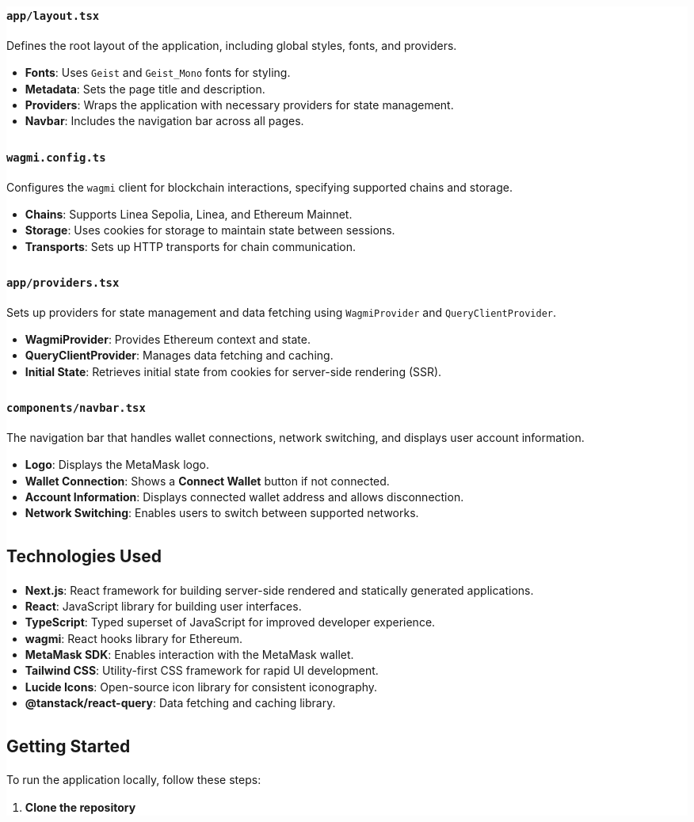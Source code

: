 ### `app/layout.tsx`

Defines the root layout of the application, including global styles, fonts, and providers.

- **Fonts**: Uses `Geist` and `Geist_Mono` fonts for styling.
- **Metadata**: Sets the page title and description.
- **Providers**: Wraps the application with necessary providers for state management.
- **Navbar**: Includes the navigation bar across all pages.

### `wagmi.config.ts`

Configures the `wagmi` client for blockchain interactions, specifying supported chains and storage.

- **Chains**: Supports Linea Sepolia, Linea, and Ethereum Mainnet.
- **Storage**: Uses cookies for storage to maintain state between sessions.
- **Transports**: Sets up HTTP transports for chain communication.

### `app/providers.tsx`

Sets up providers for state management and data fetching using `WagmiProvider` and `QueryClientProvider`.

- **WagmiProvider**: Provides Ethereum context and state.
- **QueryClientProvider**: Manages data fetching and caching.
- **Initial State**: Retrieves initial state from cookies for server-side rendering (SSR).

### `components/navbar.tsx`

The navigation bar that handles wallet connections, network switching, and displays user account information.

- **Logo**: Displays the MetaMask logo.
- **Wallet Connection**: Shows a **Connect Wallet** button if not connected.
- **Account Information**: Displays connected wallet address and allows disconnection.
- **Network Switching**: Enables users to switch between supported networks.

## Technologies Used

- **Next.js**: React framework for building server-side rendered and statically generated applications.
- **React**: JavaScript library for building user interfaces.
- **TypeScript**: Typed superset of JavaScript for improved developer experience.
- **wagmi**: React hooks library for Ethereum.
- **MetaMask SDK**: Enables interaction with the MetaMask wallet.
- **Tailwind CSS**: Utility-first CSS framework for rapid UI development.
- **Lucide Icons**: Open-source icon library for consistent iconography.
- **@tanstack/react-query**: Data fetching and caching library.

## Getting Started

To run the application locally, follow these steps:

1. **Clone the repository**
